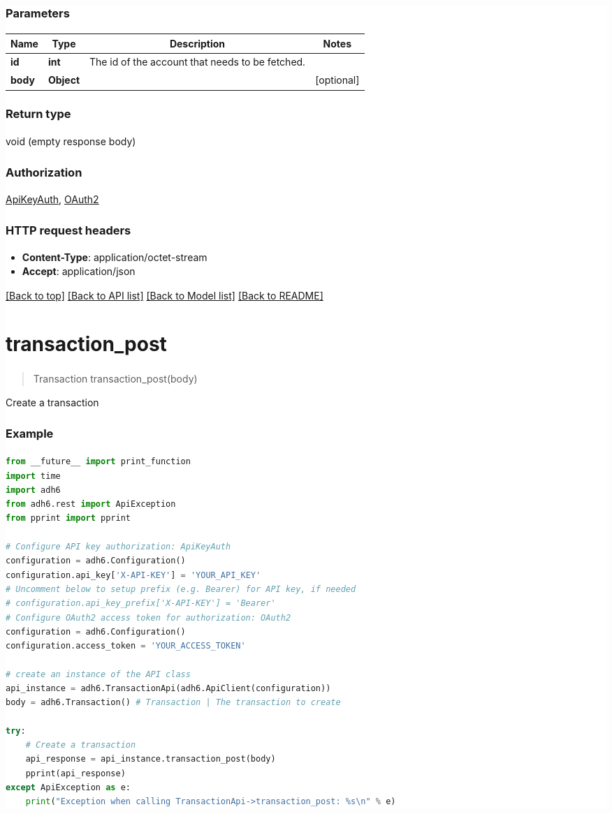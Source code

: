 ### Parameters

Name | Type | Description  | Notes
------------- | ------------- | ------------- | -------------
 **id** | **int**| The id of the account that needs to be fetched. | 
 **body** | **Object**|  | [optional] 

### Return type

void (empty response body)

### Authorization

[ApiKeyAuth](../README.md#ApiKeyAuth), [OAuth2](../README.md#OAuth2)

### HTTP request headers

 - **Content-Type**: application/octet-stream
 - **Accept**: application/json

[[Back to top]](#) [[Back to API list]](../README.md#documentation-for-api-endpoints) [[Back to Model list]](../README.md#documentation-for-models) [[Back to README]](../README.md)

# **transaction_post**
> Transaction transaction_post(body)

Create a transaction

### Example
```python
from __future__ import print_function
import time
import adh6
from adh6.rest import ApiException
from pprint import pprint

# Configure API key authorization: ApiKeyAuth
configuration = adh6.Configuration()
configuration.api_key['X-API-KEY'] = 'YOUR_API_KEY'
# Uncomment below to setup prefix (e.g. Bearer) for API key, if needed
# configuration.api_key_prefix['X-API-KEY'] = 'Bearer'
# Configure OAuth2 access token for authorization: OAuth2
configuration = adh6.Configuration()
configuration.access_token = 'YOUR_ACCESS_TOKEN'

# create an instance of the API class
api_instance = adh6.TransactionApi(adh6.ApiClient(configuration))
body = adh6.Transaction() # Transaction | The transaction to create

try:
    # Create a transaction
    api_response = api_instance.transaction_post(body)
    pprint(api_response)
except ApiException as e:
    print("Exception when calling TransactionApi->transaction_post: %s\n" % e)
```
